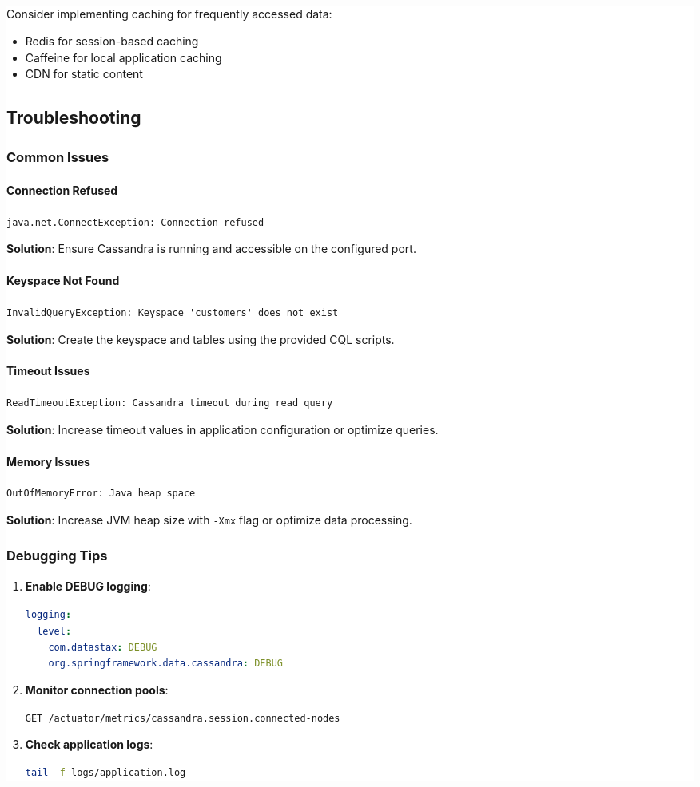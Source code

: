 Consider implementing caching for frequently accessed data:

- Redis for session-based caching
- Caffeine for local application caching
- CDN for static content

## Troubleshooting

### Common Issues

#### Connection Refused

```text
java.net.ConnectException: Connection refused
```

**Solution**: Ensure Cassandra is running and accessible on the configured port.

#### Keyspace Not Found

```text
InvalidQueryException: Keyspace 'customers' does not exist
```

**Solution**: Create the keyspace and tables using the provided CQL scripts.

#### Timeout Issues

```text
ReadTimeoutException: Cassandra timeout during read query
```

**Solution**: Increase timeout values in application configuration or optimize queries.

#### Memory Issues

```text
OutOfMemoryError: Java heap space
```

**Solution**: Increase JVM heap size with `-Xmx` flag or optimize data processing.

### Debugging Tips

1. **Enable DEBUG logging**:

   ```yaml
   logging:
     level:
       com.datastax: DEBUG
       org.springframework.data.cassandra: DEBUG
   ```

2. **Monitor connection pools**:

   ```http
   GET /actuator/metrics/cassandra.session.connected-nodes
   ```

3. **Check application logs**:

   ```bash
   tail -f logs/application.log
   ```
